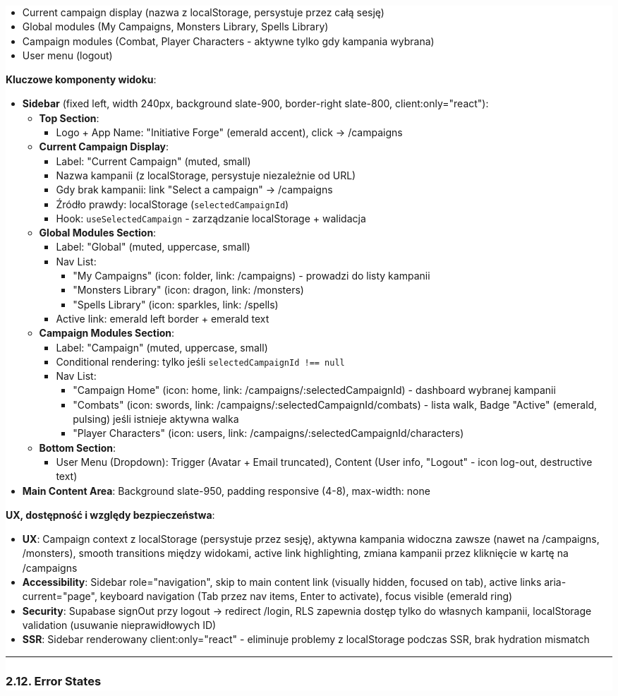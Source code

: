 - Current campaign display (nazwa z localStorage, persystuje przez całą sesję)
- Global modules (My Campaigns, Monsters Library, Spells Library)
- Campaign modules (Combat, Player Characters - aktywne tylko gdy kampania wybrana)
- User menu (logout)

**Kluczowe komponenty widoku**:

- **Sidebar** (fixed left, width 240px, background slate-900, border-right slate-800, client:only="react"):
  - **Top Section**:
    - Logo + App Name: "Initiative Forge" (emerald accent), click → /campaigns
  - **Current Campaign Display**:
    - Label: "Current Campaign" (muted, small)
    - Nazwa kampanii (z localStorage, persystuje niezależnie od URL)
    - Gdy brak kampanii: link "Select a campaign" → /campaigns
    - Źródło prawdy: localStorage (`selectedCampaignId`)
    - Hook: `useSelectedCampaign` - zarządzanie localStorage + walidacja
  - **Global Modules Section**:
    - Label: "Global" (muted, uppercase, small)
    - Nav List:
      - "My Campaigns" (icon: folder, link: /campaigns) - prowadzi do listy kampanii
      - "Monsters Library" (icon: dragon, link: /monsters)
      - "Spells Library" (icon: sparkles, link: /spells)
    - Active link: emerald left border + emerald text
  - **Campaign Modules Section**:
    - Label: "Campaign" (muted, uppercase, small)
    - Conditional rendering: tylko jeśli `selectedCampaignId !== null`
    - Nav List:
      - "Campaign Home" (icon: home, link: /campaigns/:selectedCampaignId) - dashboard wybranej kampanii
      - "Combats" (icon: swords, link: /campaigns/:selectedCampaignId/combats) - lista walk, Badge "Active" (emerald, pulsing) jeśli istnieje aktywna walka
      - "Player Characters" (icon: users, link: /campaigns/:selectedCampaignId/characters)
  - **Bottom Section**:
    - User Menu (Dropdown): Trigger (Avatar + Email truncated), Content (User info, "Logout" - icon log-out, destructive text)
- **Main Content Area**: Background slate-950, padding responsive (4-8), max-width: none

**UX, dostępność i względy bezpieczeństwa**:

- **UX**: Campaign context z localStorage (persystuje przez sesję), aktywna kampania widoczna zawsze (nawet na /campaigns, /monsters), smooth transitions między widokami, active link highlighting, zmiana kampanii przez kliknięcie w kartę na /campaigns
- **Accessibility**: Sidebar role="navigation", skip to main content link (visually hidden, focused on tab), active links aria-current="page", keyboard navigation (Tab przez nav items, Enter to activate), focus visible (emerald ring)
- **Security**: Supabase signOut przy logout → redirect /login, RLS zapewnia dostęp tylko do własnych kampanii, localStorage validation (usuwanie nieprawidłowych ID)
- **SSR**: Sidebar renderowany client:only="react" - eliminuje problemy z localStorage podczas SSR, brak hydration mismatch

---

### 2.12. Error States
